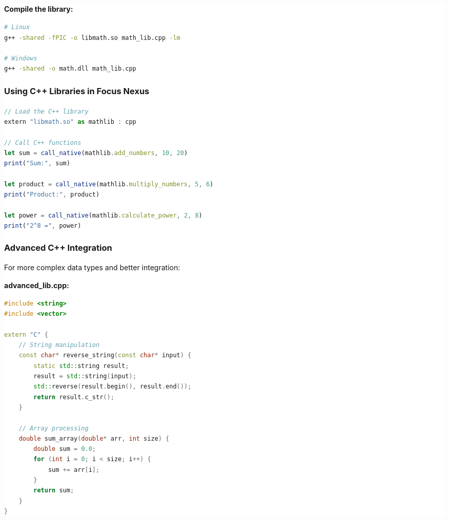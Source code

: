 **Compile the library:**
```bash
# Linux
g++ -shared -fPIC -o libmath.so math_lib.cpp -lm

# Windows
g++ -shared -o math.dll math_lib.cpp
```

### Using C++ Libraries in Focus Nexus

```javascript
// Load the C++ library
extern "libmath.so" as mathlib : cpp

// Call C++ functions
let sum = call_native(mathlib.add_numbers, 10, 20)
print("Sum:", sum)

let product = call_native(mathlib.multiply_numbers, 5, 6)
print("Product:", product)

let power = call_native(mathlib.calculate_power, 2, 8)
print("2^8 =", power)
```

### Advanced C++ Integration

For more complex data types and better integration:

**advanced_lib.cpp:**
```cpp
#include <string>
#include <vector>

extern "C" {
    // String manipulation
    const char* reverse_string(const char* input) {
        static std::string result;
        result = std::string(input);
        std::reverse(result.begin(), result.end());
        return result.c_str();
    }
    
    // Array processing
    double sum_array(double* arr, int size) {
        double sum = 0.0;
        for (int i = 0; i < size; i++) {
            sum += arr[i];
        }
        return sum;
    }
}
```
